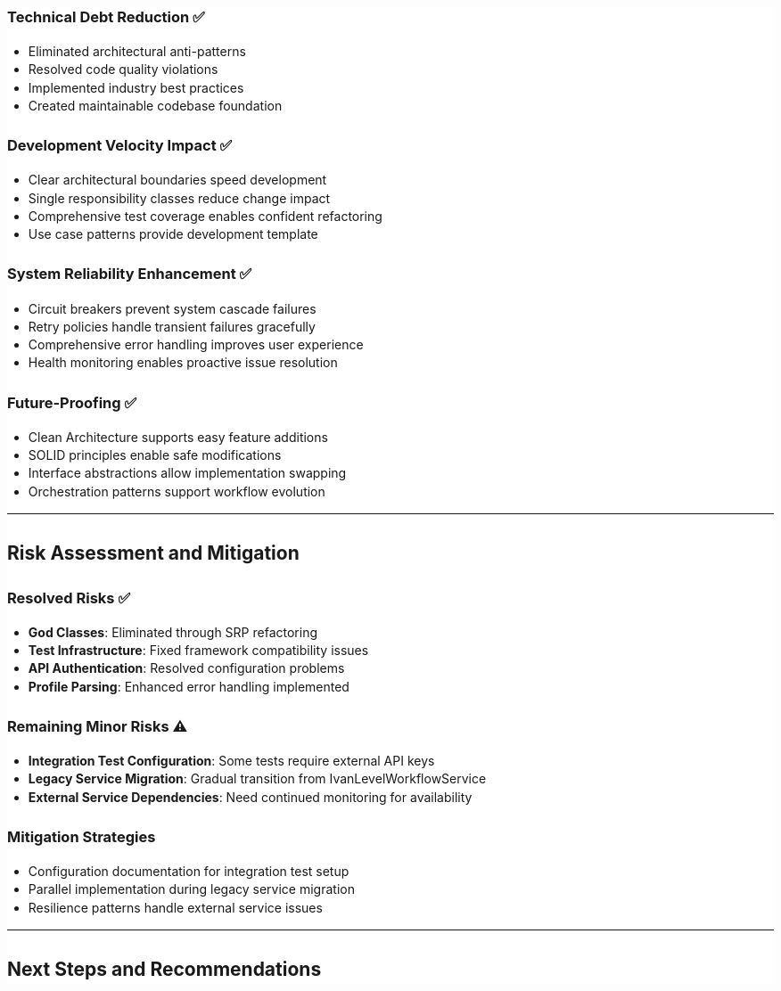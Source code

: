 ### Technical Debt Reduction ✅
- Eliminated architectural anti-patterns
- Resolved code quality violations
- Implemented industry best practices
- Created maintainable codebase foundation

### Development Velocity Impact ✅
- Clear architectural boundaries speed development
- Single responsibility classes reduce change impact
- Comprehensive test coverage enables confident refactoring
- Use case patterns provide development template

### System Reliability Enhancement ✅
- Circuit breakers prevent system cascade failures
- Retry policies handle transient failures gracefully
- Comprehensive error handling improves user experience
- Health monitoring enables proactive issue resolution

### Future-Proofing ✅
- Clean Architecture supports easy feature additions
- SOLID principles enable safe modifications
- Interface abstractions allow implementation swapping
- Orchestration patterns support workflow evolution

---

## Risk Assessment and Mitigation

### Resolved Risks ✅
- **God Classes**: Eliminated through SRP refactoring
- **Test Infrastructure**: Fixed framework compatibility issues
- **API Authentication**: Resolved configuration problems
- **Profile Parsing**: Enhanced error handling implemented

### Remaining Minor Risks ⚠️
- **Integration Test Configuration**: Some tests require external API keys
- **Legacy Service Migration**: Gradual transition from IvanLevelWorkflowService
- **External Service Dependencies**: Need continued monitoring for availability

### Mitigation Strategies
- Configuration documentation for integration test setup
- Parallel implementation during legacy service migration  
- Resilience patterns handle external service issues

---

## Next Steps and Recommendations
